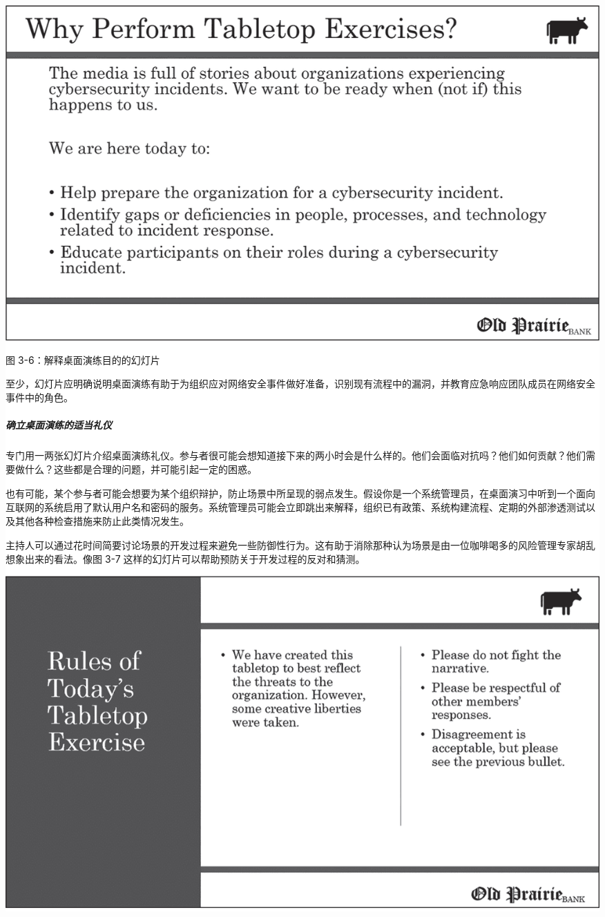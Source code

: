 ![](img/pg75.jpg)

图 3-6：解释桌面演练目的的幻灯片

至少，幻灯片应明确说明桌面演练有助于为组织应对网络安全事件做好准备，识别现有流程中的漏洞，并教育应急响应团队成员在网络安全事件中的角色。

##### 确立桌面演练的适当礼仪

专门用一两张幻灯片介绍桌面演练礼仪。参与者很可能会想知道接下来的两小时会是什么样的。他们会面临对抗吗？他们如何贡献？他们需要做什么？这些都是合理的问题，并可能引起一定的困惑。

也有可能，某个参与者可能会想要为某个组织辩护，防止场景中所呈现的弱点发生。假设你是一个系统管理员，在桌面演习中听到一个面向互联网的系统启用了默认用户名和密码的服务。系统管理员可能会立即跳出来解释，组织已有政策、系统构建流程、定期的外部渗透测试以及其他各种检查措施来防止此类情况发生。

主持人可以通过花时间简要讨论场景的开发过程来避免一些防御性行为。这有助于消除那种认为场景是由一位咖啡喝多的风险管理专家胡乱想象出来的看法。像图 3-7 这样的幻灯片可以帮助预防关于开发过程的反对和猜测。

![](img/pg76.jpg)
